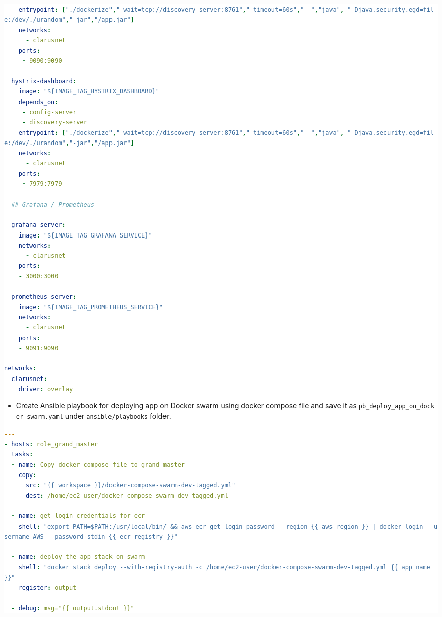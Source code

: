 ```yaml
    entrypoint: ["./dockerize","-wait=tcp://discovery-server:8761","-timeout=60s","--","java", "-Djava.security.egd=file:/dev/./urandom","-jar","/app.jar"]
    networks:
      - clarusnet
    ports:
     - 9090:9090

  hystrix-dashboard:
    image: "${IMAGE_TAG_HYSTRIX_DASHBOARD}"
    depends_on:
     - config-server
     - discovery-server
    entrypoint: ["./dockerize","-wait=tcp://discovery-server:8761","-timeout=60s","--","java", "-Djava.security.egd=file:/dev/./urandom","-jar","/app.jar"]
    networks:
      - clarusnet
    ports:
     - 7979:7979

  ## Grafana / Prometheus

  grafana-server:
    image: "${IMAGE_TAG_GRAFANA_SERVICE}"
    networks:
      - clarusnet
    ports:
    - 3000:3000

  prometheus-server:
    image: "${IMAGE_TAG_PROMETHEUS_SERVICE}"
    networks:
      - clarusnet
    ports:
    - 9091:9090

networks:
  clarusnet:
    driver: overlay
```

- Create Ansible playbook for deploying app on Docker swarm using docker compose file and save it as `pb_deploy_app_on_docker_swarm.yaml` under `ansible/playbooks` folder.

```yaml
---
- hosts: role_grand_master
  tasks:
  - name: Copy docker compose file to grand master
    copy:
      src: "{{ workspace }}/docker-compose-swarm-dev-tagged.yml"
      dest: /home/ec2-user/docker-compose-swarm-dev-tagged.yml

  - name: get login credentials for ecr
    shell: "export PATH=$PATH:/usr/local/bin/ && aws ecr get-login-password --region {{ aws_region }} | docker login --username AWS --password-stdin {{ ecr_registry }}"

  - name: deploy the app stack on swarm
    shell: "docker stack deploy --with-registry-auth -c /home/ec2-user/docker-compose-swarm-dev-tagged.yml {{ app_name }}"
    register: output

  - debug: msg="{{ output.stdout }}"
```
